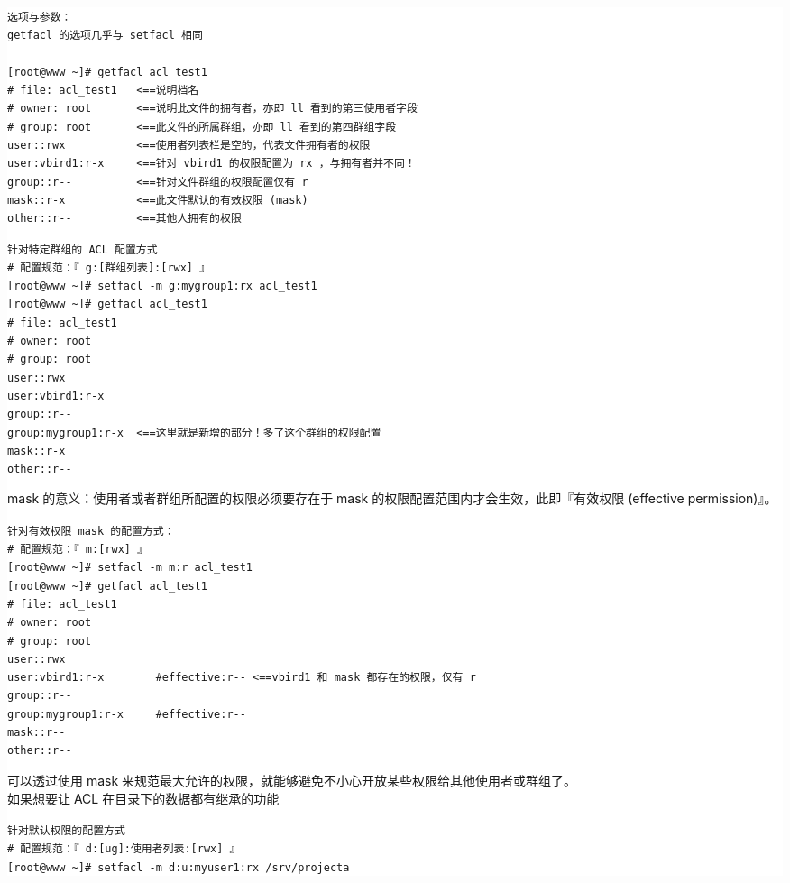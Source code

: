 ```
选项与参数：
getfacl 的选项几乎与 setfacl 相同

[root@www ~]# getfacl acl_test1
# file: acl_test1   <==说明档名
# owner: root       <==说明此文件的拥有者，亦即 ll 看到的第三使用者字段
# group: root       <==此文件的所属群组，亦即 ll 看到的第四群组字段
user::rwx           <==使用者列表栏是空的，代表文件拥有者的权限
user:vbird1:r-x     <==针对 vbird1 的权限配置为 rx ，与拥有者并不同！
group::r--          <==针对文件群组的权限配置仅有 r 
mask::r-x           <==此文件默认的有效权限 (mask)
other::r--          <==其他人拥有的权限
```
```
针对特定群组的 ACL 配置方式
# 配置规范：『 g:[群组列表]:[rwx] 』
[root@www ~]# setfacl -m g:mygroup1:rx acl_test1
[root@www ~]# getfacl acl_test1
# file: acl_test1
# owner: root
# group: root
user::rwx
user:vbird1:r-x
group::r--
group:mygroup1:r-x  <==这里就是新增的部分！多了这个群组的权限配置
mask::r-x
other::r--
```
mask 的意义：使用者或者群组所配置的权限必须要存在于 mask 的权限配置范围内才会生效，此即『有效权限 (effective permission)』。
```
针对有效权限 mask 的配置方式：
# 配置规范：『 m:[rwx] 』
[root@www ~]# setfacl -m m:r acl_test1
[root@www ~]# getfacl acl_test1
# file: acl_test1
# owner: root
# group: root
user::rwx
user:vbird1:r-x        #effective:r-- <==vbird1 和 mask 都存在的权限，仅有 r
group::r--
group:mygroup1:r-x     #effective:r--
mask::r--
other::r--
```
可以透过使用 mask 来规范最大允许的权限，就能够避免不小心开放某些权限给其他使用者或群组了。  
如果想要让 ACL 在目录下的数据都有继承的功能
```
针对默认权限的配置方式
# 配置规范：『 d:[ug]:使用者列表:[rwx] 』
[root@www ~]# setfacl -m d:u:myuser1:rx /srv/projecta
```

